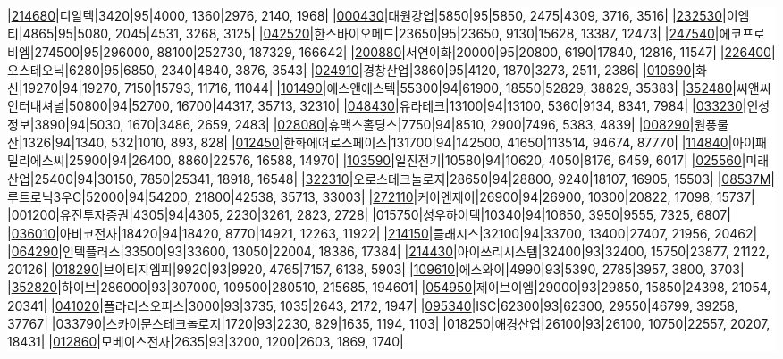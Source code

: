 |[214680](https://finance.daum.net/quotes/A214680)|디알텍|3420|95|4000, 1360|2976, 2140, 1968|
|[000430](https://finance.daum.net/quotes/A000430)|대원강업|5850|95|5850, 2475|4309, 3716, 3516|
|[232530](https://finance.daum.net/quotes/A232530)|이엠티|4865|95|5080, 2045|4531, 3268, 3125|
|[042520](https://finance.daum.net/quotes/A042520)|한스바이오메드|23650|95|23650, 9130|15628, 13387, 12473|
|[247540](https://finance.daum.net/quotes/A247540)|에코프로비엠|274500|95|296000, 88100|252730, 187329, 166642|
|[200880](https://finance.daum.net/quotes/A200880)|서연이화|20000|95|20800, 6190|17840, 12816, 11547|
|[226400](https://finance.daum.net/quotes/A226400)|오스테오닉|6280|95|6850, 2340|4840, 3876, 3543|
|[024910](https://finance.daum.net/quotes/A024910)|경창산업|3860|95|4120, 1870|3273, 2511, 2386|
|[010690](https://finance.daum.net/quotes/A010690)|화신|19270|94|19270, 7150|15793, 11716, 11044|
|[101490](https://finance.daum.net/quotes/A101490)|에스앤에스텍|55300|94|61900, 18550|52829, 38829, 35383|
|[352480](https://finance.daum.net/quotes/A352480)|씨앤씨인터내셔널|50800|94|52700, 16700|44317, 35713, 32310|
|[048430](https://finance.daum.net/quotes/A048430)|유라테크|13100|94|13100, 5360|9134, 8341, 7984|
|[033230](https://finance.daum.net/quotes/A033230)|인성정보|3890|94|5030, 1670|3486, 2659, 2483|
|[028080](https://finance.daum.net/quotes/A028080)|휴맥스홀딩스|7750|94|8510, 2900|7496, 5383, 4839|
|[008290](https://finance.daum.net/quotes/A008290)|원풍물산|1326|94|1340, 532|1010, 893, 828|
|[012450](https://finance.daum.net/quotes/A012450)|한화에어로스페이스|131700|94|142500, 41650|113514, 94674, 87770|
|[114840](https://finance.daum.net/quotes/A114840)|아이패밀리에스씨|25900|94|26400, 8860|22576, 16588, 14970|
|[103590](https://finance.daum.net/quotes/A103590)|일진전기|10580|94|10620, 4050|8176, 6459, 6017|
|[025560](https://finance.daum.net/quotes/A025560)|미래산업|25400|94|30150, 7850|25341, 18918, 16548|
|[322310](https://finance.daum.net/quotes/A322310)|오로스테크놀로지|28650|94|28800, 9240|18107, 16905, 15503|
|[08537M](https://finance.daum.net/quotes/A08537M)|루트로닉3우C|52000|94|54200, 21800|42538, 35713, 33003|
|[272110](https://finance.daum.net/quotes/A272110)|케이엔제이|26900|94|26900, 10300|20822, 17098, 15737|
|[001200](https://finance.daum.net/quotes/A001200)|유진투자증권|4305|94|4305, 2230|3261, 2823, 2728|
|[015750](https://finance.daum.net/quotes/A015750)|성우하이텍|10340|94|10650, 3950|9555, 7325, 6807|
|[036010](https://finance.daum.net/quotes/A036010)|아비코전자|18420|94|18420, 8770|14921, 12263, 11922|
|[214150](https://finance.daum.net/quotes/A214150)|클래시스|32100|94|33700, 13400|27407, 21956, 20462|
|[064290](https://finance.daum.net/quotes/A064290)|인텍플러스|33500|93|33600, 13050|22004, 18386, 17384|
|[214430](https://finance.daum.net/quotes/A214430)|아이쓰리시스템|32400|93|32400, 15750|23877, 21122, 20126|
|[018290](https://finance.daum.net/quotes/A018290)|브이티지엠피|9920|93|9920, 4765|7157, 6138, 5903|
|[109610](https://finance.daum.net/quotes/A109610)|에스와이|4990|93|5390, 2785|3957, 3800, 3703|
|[352820](https://finance.daum.net/quotes/A352820)|하이브|286000|93|307000, 109500|280510, 215685, 194601|
|[054950](https://finance.daum.net/quotes/A054950)|제이브이엠|29000|93|29850, 15850|24398, 21054, 20341|
|[041020](https://finance.daum.net/quotes/A041020)|폴라리스오피스|3000|93|3735, 1035|2643, 2172, 1947|
|[095340](https://finance.daum.net/quotes/A095340)|ISC|62300|93|62300, 29550|46799, 39258, 37767|
|[033790](https://finance.daum.net/quotes/A033790)|스카이문스테크놀로지|1720|93|2230, 829|1635, 1194, 1103|
|[018250](https://finance.daum.net/quotes/A018250)|애경산업|26100|93|26100, 10750|22557, 20207, 18431|
|[012860](https://finance.daum.net/quotes/A012860)|모베이스전자|2635|93|3200, 1200|2603, 1869, 1740|
